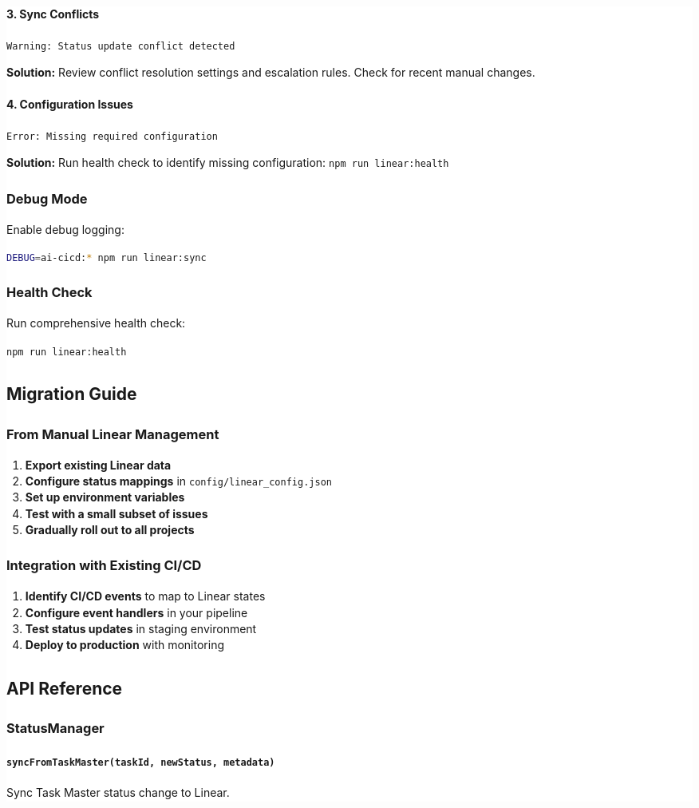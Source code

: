 #### 3. Sync Conflicts
```
Warning: Status update conflict detected
```
**Solution:** Review conflict resolution settings and escalation rules. Check for recent manual changes.

#### 4. Configuration Issues
```
Error: Missing required configuration
```
**Solution:** Run health check to identify missing configuration: `npm run linear:health`

### Debug Mode

Enable debug logging:

```bash
DEBUG=ai-cicd:* npm run linear:sync
```

### Health Check

Run comprehensive health check:

```bash
npm run linear:health
```

## Migration Guide

### From Manual Linear Management

1. **Export existing Linear data**
2. **Configure status mappings** in `config/linear_config.json`
3. **Set up environment variables**
4. **Test with a small subset of issues**
5. **Gradually roll out to all projects**

### Integration with Existing CI/CD

1. **Identify CI/CD events** to map to Linear states
2. **Configure event handlers** in your pipeline
3. **Test status updates** in staging environment
4. **Deploy to production** with monitoring

## API Reference

### StatusManager

#### `syncFromTaskMaster(taskId, newStatus, metadata)`
Sync Task Master status change to Linear.
